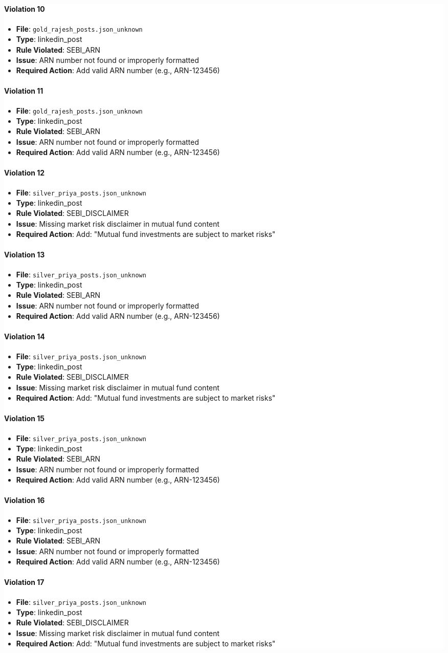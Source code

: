 #### Violation 10
- **File**: `gold_rajesh_posts.json_unknown`
- **Type**: linkedin_post
- **Rule Violated**: SEBI_ARN
- **Issue**: ARN number not found or improperly formatted
- **Required Action**: Add valid ARN number (e.g., ARN-123456)

#### Violation 11
- **File**: `gold_rajesh_posts.json_unknown`
- **Type**: linkedin_post
- **Rule Violated**: SEBI_ARN
- **Issue**: ARN number not found or improperly formatted
- **Required Action**: Add valid ARN number (e.g., ARN-123456)

#### Violation 12
- **File**: `silver_priya_posts.json_unknown`
- **Type**: linkedin_post
- **Rule Violated**: SEBI_DISCLAIMER
- **Issue**: Missing market risk disclaimer in mutual fund content
- **Required Action**: Add: "Mutual fund investments are subject to market risks"

#### Violation 13
- **File**: `silver_priya_posts.json_unknown`
- **Type**: linkedin_post
- **Rule Violated**: SEBI_ARN
- **Issue**: ARN number not found or improperly formatted
- **Required Action**: Add valid ARN number (e.g., ARN-123456)

#### Violation 14
- **File**: `silver_priya_posts.json_unknown`
- **Type**: linkedin_post
- **Rule Violated**: SEBI_DISCLAIMER
- **Issue**: Missing market risk disclaimer in mutual fund content
- **Required Action**: Add: "Mutual fund investments are subject to market risks"

#### Violation 15
- **File**: `silver_priya_posts.json_unknown`
- **Type**: linkedin_post
- **Rule Violated**: SEBI_ARN
- **Issue**: ARN number not found or improperly formatted
- **Required Action**: Add valid ARN number (e.g., ARN-123456)

#### Violation 16
- **File**: `silver_priya_posts.json_unknown`
- **Type**: linkedin_post
- **Rule Violated**: SEBI_ARN
- **Issue**: ARN number not found or improperly formatted
- **Required Action**: Add valid ARN number (e.g., ARN-123456)

#### Violation 17
- **File**: `silver_priya_posts.json_unknown`
- **Type**: linkedin_post
- **Rule Violated**: SEBI_DISCLAIMER
- **Issue**: Missing market risk disclaimer in mutual fund content
- **Required Action**: Add: "Mutual fund investments are subject to market risks"
